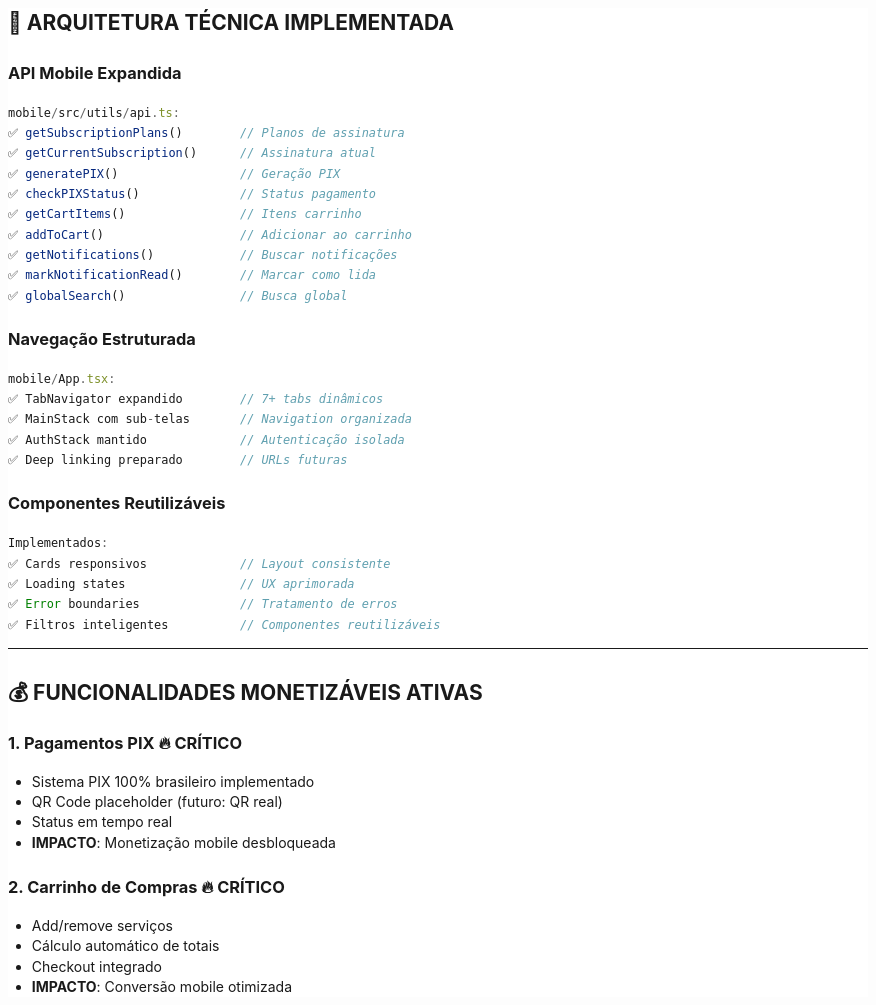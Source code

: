 
## 🔧 ARQUITETURA TÉCNICA IMPLEMENTADA

### **API Mobile Expandida**
```typescript
mobile/src/utils/api.ts:
✅ getSubscriptionPlans()        // Planos de assinatura
✅ getCurrentSubscription()      // Assinatura atual
✅ generatePIX()                 // Geração PIX
✅ checkPIXStatus()              // Status pagamento
✅ getCartItems()                // Itens carrinho
✅ addToCart()                   // Adicionar ao carrinho
✅ getNotifications()            // Buscar notificações
✅ markNotificationRead()        // Marcar como lida
✅ globalSearch()                // Busca global
```

### **Navegação Estruturada**
```typescript
mobile/App.tsx:
✅ TabNavigator expandido        // 7+ tabs dinâmicos
✅ MainStack com sub-telas       // Navigation organizada
✅ AuthStack mantido             // Autenticação isolada
✅ Deep linking preparado        // URLs futuras
```

### **Componentes Reutilizáveis**
```typescript
Implementados:
✅ Cards responsivos             // Layout consistente
✅ Loading states                // UX aprimorada
✅ Error boundaries              // Tratamento de erros
✅ Filtros inteligentes          // Componentes reutilizáveis
```

---

## 💰 FUNCIONALIDADES MONETIZÁVEIS ATIVAS

### **1. Pagamentos PIX** 🔥 CRÍTICO
- Sistema PIX 100% brasileiro implementado
- QR Code placeholder (futuro: QR real)  
- Status em tempo real
- **IMPACTO**: Monetização mobile desbloqueada

### **2. Carrinho de Compras** 🔥 CRÍTICO  
- Add/remove serviços
- Cálculo automático de totais
- Checkout integrado
- **IMPACTO**: Conversão mobile otimizada
